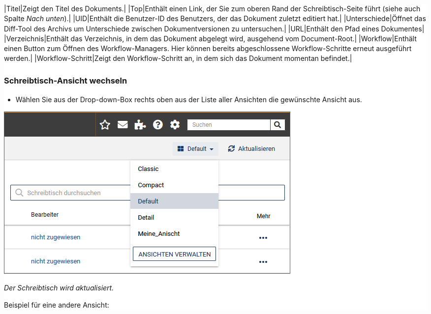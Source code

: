 |Titel|Zeigt den Titel des Dokuments.|
|Top|Enthält einen Link, der Sie zum oberen Rand der Schreibtisch-Seite führt (siehe auch Spalte *Nach unten*).|
|UID|Enthält die Benutzer-ID des Benutzers, der das Dokument zuletzt editiert hat.|
|Unterschiede|Öffnet das Diff-Tool des Archivs um Unterschiede zwischen Dokumentversionen zu untersuchen.|
|URL|Enthält den Pfad eines Dokumentes|
|Verzeichnis|Enthält das Verzeichnis, in dem das Dokument abgelegt wird, ausgehend vom Document-Root.|
|Workflow|Enthält einen Button zum Öffnen des Workflow-Managers. Hier können bereits abgeschlossene Workflow-Schritte erneut ausgeführt werden.|
|Workflow-Schritt|Zeigt den Workflow-Schritt an, in dem sich das Dokument momentan befindet.|

### Schreibtisch-Ansicht wechseln

* Wählen Sie aus der Drop-down-Box rechts oben aus der Liste aller Ansichten die gewünschte Ansicht aus.

![Ansicht wechseln](images/user/desk/schreibtisch_ansicht_wechseln.png)

*Der Schreibtisch wird aktualisiert.* 

Beispiel für eine andere Ansicht:
